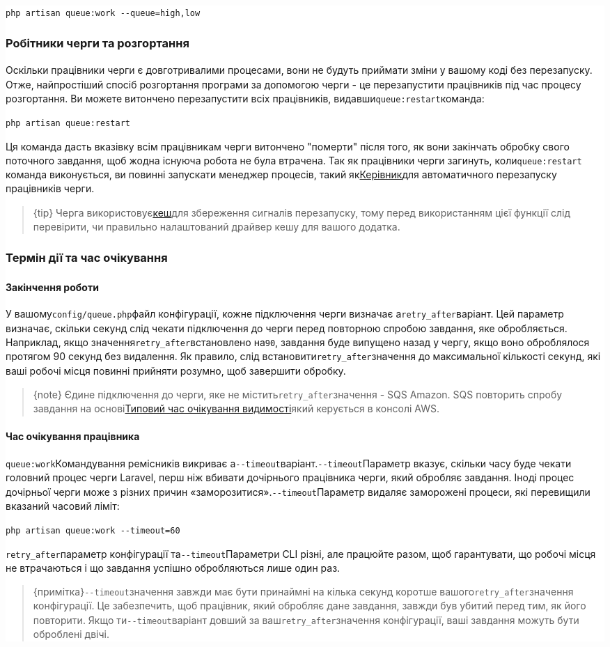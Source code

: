     php artisan queue:work --queue=high,low

<a name="queue-workers-and-deployment"></a>

### Робітники черги та розгортання

Оскільки працівники черги є довготривалими процесами, вони не будуть приймати зміни у вашому коді без перезапуску. Отже, найпростіший спосіб розгортання програми за допомогою черги - це перезапустити працівників під час процесу розгортання. Ви можете витончено перезапустити всіх працівників, видавши`queue:restart`команда:

    php artisan queue:restart

Ця команда дасть вказівку всім працівникам черги витончено "померти" після того, як вони закінчать обробку свого поточного завдання, щоб жодна існуюча робота не була втрачена. Так як працівники черги загинуть, коли`queue:restart`команда виконується, ви повинні запускати менеджер процесів, такий як[Керівник](#supervisor-configuration)для автоматичного перезапуску працівників черги.

> {tip} Черга використовує[кеш](/docs/{{version}}/cache)для збереження сигналів перезапуску, тому перед використанням цієї функції слід перевірити, чи правильно налаштований драйвер кешу для вашого додатка.

<a name="job-expirations-and-timeouts"></a>

### Термін дії та час очікування

<a name="job-expiration"></a>

#### Закінчення роботи

У вашому`config/queue.php`файл конфігурації, кожне підключення черги визначає a`retry_after`варіант. Цей параметр визначає, скільки секунд слід чекати підключення до черги перед повторною спробою завдання, яке обробляється. Наприклад, якщо значення`retry_after`встановлено на`90`, завдання буде випущено назад у чергу, якщо воно оброблялося протягом 90 секунд без видалення. Як правило, слід встановити`retry_after`значення до максимальної кількості секунд, які ваші робочі місця повинні прийняти розумно, щоб завершити обробку.

> {note} Єдине підключення до черги, яке не містить`retry_after`значення - SQS Amazon. SQS повторить спробу завдання на основі[Типовий час очікування видимості](https://docs.aws.amazon.com/AWSSimpleQueueService/latest/SQSDeveloperGuide/AboutVT.html)який керується в консолі AWS.

<a name="worker-timeouts"></a>

#### Час очікування працівника

`queue:work`Командування ремісників викриває a`--timeout`варіант.`--timeout`Параметр вказує, скільки часу буде чекати головний процес черги Laravel, перш ніж вбивати дочірнього працівника черги, який обробляє завдання. Іноді процес дочірньої черги може з різних причин «заморозитися».`--timeout`Параметр видаляє заморожені процеси, які перевищили вказаний часовий ліміт:

    php artisan queue:work --timeout=60

`retry_after`параметр конфігурації та`--timeout`Параметри CLI різні, але працюйте разом, щоб гарантувати, що робочі місця не втрачаються і що завдання успішно обробляються лише один раз.

> {примітка}`--timeout`значення завжди має бути принаймні на кілька секунд коротше вашого`retry_after`значення конфігурації. Це забезпечить, щоб працівник, який обробляє дане завдання, завжди був убитий перед тим, як його повторити. Якщо ти`--timeout`варіант довший за ваш`retry_after`значення конфігурації, ваші завдання можуть бути оброблені двічі.
